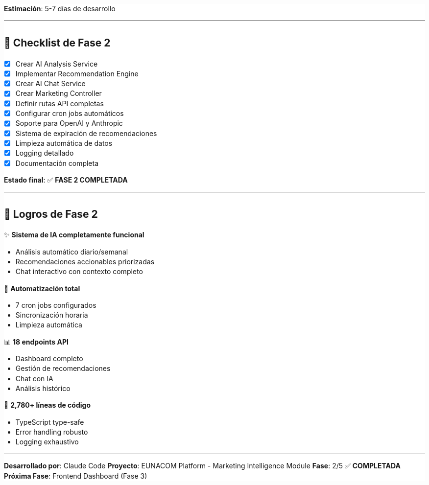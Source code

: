 **Estimación**: 5-7 días de desarrollo

---

## 📝 Checklist de Fase 2

- [x] Crear AI Analysis Service
- [x] Implementar Recommendation Engine
- [x] Crear AI Chat Service
- [x] Crear Marketing Controller
- [x] Definir rutas API completas
- [x] Configurar cron jobs automáticos
- [x] Soporte para OpenAI y Anthropic
- [x] Sistema de expiración de recomendaciones
- [x] Limpieza automática de datos
- [x] Logging detallado
- [x] Documentación completa

**Estado final**: ✅ **FASE 2 COMPLETADA**

---

## 🎉 Logros de Fase 2

✨ **Sistema de IA completamente funcional**
- Análisis automático diario/semanal
- Recomendaciones accionables priorizadas
- Chat interactivo con contexto completo

🤖 **Automatización total**
- 7 cron jobs configurados
- Sincronización horaria
- Limpieza automática

📊 **18 endpoints API**
- Dashboard completo
- Gestión de recomendaciones
- Chat con IA
- Análisis histórico

💪 **2,780+ líneas de código**
- TypeScript type-safe
- Error handling robusto
- Logging exhaustivo

---

**Desarrollado por**: Claude Code
**Proyecto**: EUNACOM Platform - Marketing Intelligence Module
**Fase**: 2/5 ✅ **COMPLETADA**
**Próxima Fase**: Frontend Dashboard (Fase 3)
